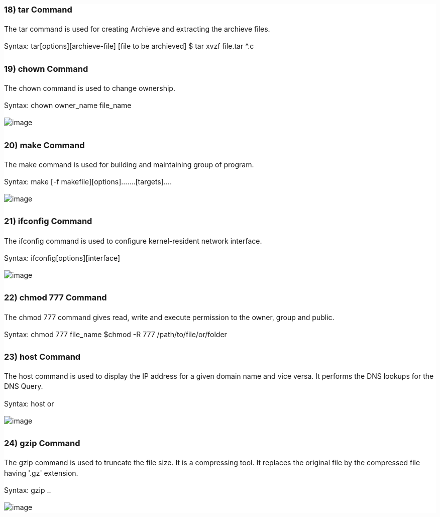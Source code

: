 ### 18)	tar Command

The tar command is used for creating Archieve and extracting the archieve files.

Syntax: tar[options][archieve-file] [file to be archieved]
$ tar xvzf file.tar *.c
 
### 19)	chown Command

The chown command is used to change ownership.

Syntax: chown owner_name file_name

![image](https://github.com/MaheshS03/Ex-01-Linux-Commands/assets/128498431/0dea36f2-3964-4323-bf74-f8044606e0ce)

### 20)	make Command

The make command is used for building and maintaining group of program.

Syntax: make [-f makefile][options]…….[targets]….

![image](https://github.com/MaheshS03/Ex-01-Linux-Commands/assets/128498431/24f46ed7-0f0d-4508-a257-cdcc05d99e3d)

### 21)	ifconfig Command

The ifconfig command is used to configure kernel-resident network interface.

Syntax: ifconfig[options][interface]

![image](https://github.com/MaheshS03/Ex-01-Linux-Commands/assets/128498431/b62b374d-8669-47fc-a48b-67005194a7d7)

### 22)	chmod 777 Command

The chmod 777 command gives read, write and execute permission to the owner, group and public.

Syntax: chmod 777 file_name
$chmod -R 777 /path/to/file/or/folder
 
### 23)	host Command

The host command is used to display the IP address for a given domain name and vice versa. It performs the DNS lookups for the DNS Query.

Syntax: host <domain name> or <ip address>

![image](https://github.com/MaheshS03/Ex-01-Linux-Commands/assets/128498431/bec029da-1bd8-40ee-82f0-b3f793576111)

### 24)	gzip Command

The gzip command is used to truncate the file size. It is a compressing tool. It replaces the original file by the compressed file having '.gz' extension.

Syntax: gzip <file1> <file2> <file3>..

![image](https://github.com/MaheshS03/Ex-01-Linux-Commands/assets/128498431/6dd8163e-1da3-4217-84ba-cb45b45b15a0)
